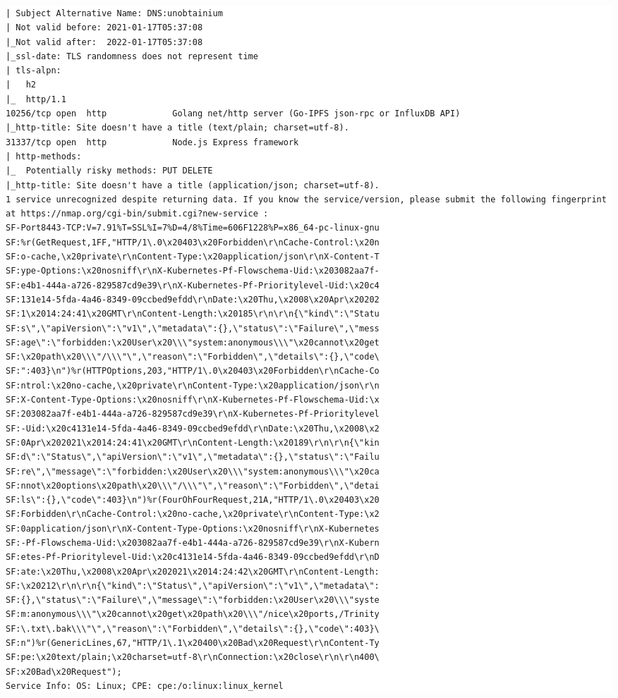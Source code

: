     | Subject Alternative Name: DNS:unobtainium
    | Not valid before: 2021-01-17T05:37:08
    |_Not valid after:  2022-01-17T05:37:08
    |_ssl-date: TLS randomness does not represent time
    | tls-alpn: 
    |   h2
    |_  http/1.1
    10256/tcp open  http             Golang net/http server (Go-IPFS json-rpc or InfluxDB API)
    |_http-title: Site doesn't have a title (text/plain; charset=utf-8).
    31337/tcp open  http             Node.js Express framework
    | http-methods: 
    |_  Potentially risky methods: PUT DELETE
    |_http-title: Site doesn't have a title (application/json; charset=utf-8).
    1 service unrecognized despite returning data. If you know the service/version, please submit the following fingerprint at https://nmap.org/cgi-bin/submit.cgi?new-service :
    SF-Port8443-TCP:V=7.91%T=SSL%I=7%D=4/8%Time=606F1228%P=x86_64-pc-linux-gnu
    SF:%r(GetRequest,1FF,"HTTP/1\.0\x20403\x20Forbidden\r\nCache-Control:\x20n
    SF:o-cache,\x20private\r\nContent-Type:\x20application/json\r\nX-Content-T
    SF:ype-Options:\x20nosniff\r\nX-Kubernetes-Pf-Flowschema-Uid:\x203082aa7f-
    SF:e4b1-444a-a726-829587cd9e39\r\nX-Kubernetes-Pf-Prioritylevel-Uid:\x20c4
    SF:131e14-5fda-4a46-8349-09ccbed9efdd\r\nDate:\x20Thu,\x2008\x20Apr\x20202
    SF:1\x2014:24:41\x20GMT\r\nContent-Length:\x20185\r\n\r\n{\"kind\":\"Statu
    SF:s\",\"apiVersion\":\"v1\",\"metadata\":{},\"status\":\"Failure\",\"mess
    SF:age\":\"forbidden:\x20User\x20\\\"system:anonymous\\\"\x20cannot\x20get
    SF:\x20path\x20\\\"/\\\"\",\"reason\":\"Forbidden\",\"details\":{},\"code\
    SF:":403}\n")%r(HTTPOptions,203,"HTTP/1\.0\x20403\x20Forbidden\r\nCache-Co
    SF:ntrol:\x20no-cache,\x20private\r\nContent-Type:\x20application/json\r\n
    SF:X-Content-Type-Options:\x20nosniff\r\nX-Kubernetes-Pf-Flowschema-Uid:\x
    SF:203082aa7f-e4b1-444a-a726-829587cd9e39\r\nX-Kubernetes-Pf-Prioritylevel
    SF:-Uid:\x20c4131e14-5fda-4a46-8349-09ccbed9efdd\r\nDate:\x20Thu,\x2008\x2
    SF:0Apr\x202021\x2014:24:41\x20GMT\r\nContent-Length:\x20189\r\n\r\n{\"kin
    SF:d\":\"Status\",\"apiVersion\":\"v1\",\"metadata\":{},\"status\":\"Failu
    SF:re\",\"message\":\"forbidden:\x20User\x20\\\"system:anonymous\\\"\x20ca
    SF:nnot\x20options\x20path\x20\\\"/\\\"\",\"reason\":\"Forbidden\",\"detai
    SF:ls\":{},\"code\":403}\n")%r(FourOhFourRequest,21A,"HTTP/1\.0\x20403\x20
    SF:Forbidden\r\nCache-Control:\x20no-cache,\x20private\r\nContent-Type:\x2
    SF:0application/json\r\nX-Content-Type-Options:\x20nosniff\r\nX-Kubernetes
    SF:-Pf-Flowschema-Uid:\x203082aa7f-e4b1-444a-a726-829587cd9e39\r\nX-Kubern
    SF:etes-Pf-Prioritylevel-Uid:\x20c4131e14-5fda-4a46-8349-09ccbed9efdd\r\nD
    SF:ate:\x20Thu,\x2008\x20Apr\x202021\x2014:24:42\x20GMT\r\nContent-Length:
    SF:\x20212\r\n\r\n{\"kind\":\"Status\",\"apiVersion\":\"v1\",\"metadata\":
    SF:{},\"status\":\"Failure\",\"message\":\"forbidden:\x20User\x20\\\"syste
    SF:m:anonymous\\\"\x20cannot\x20get\x20path\x20\\\"/nice\x20ports,/Trinity
    SF:\.txt\.bak\\\"\",\"reason\":\"Forbidden\",\"details\":{},\"code\":403}\
    SF:n")%r(GenericLines,67,"HTTP/1\.1\x20400\x20Bad\x20Request\r\nContent-Ty
    SF:pe:\x20text/plain;\x20charset=utf-8\r\nConnection:\x20close\r\n\r\n400\
    SF:x20Bad\x20Request");
    Service Info: OS: Linux; CPE: cpe:/o:linux:linux_kernel

